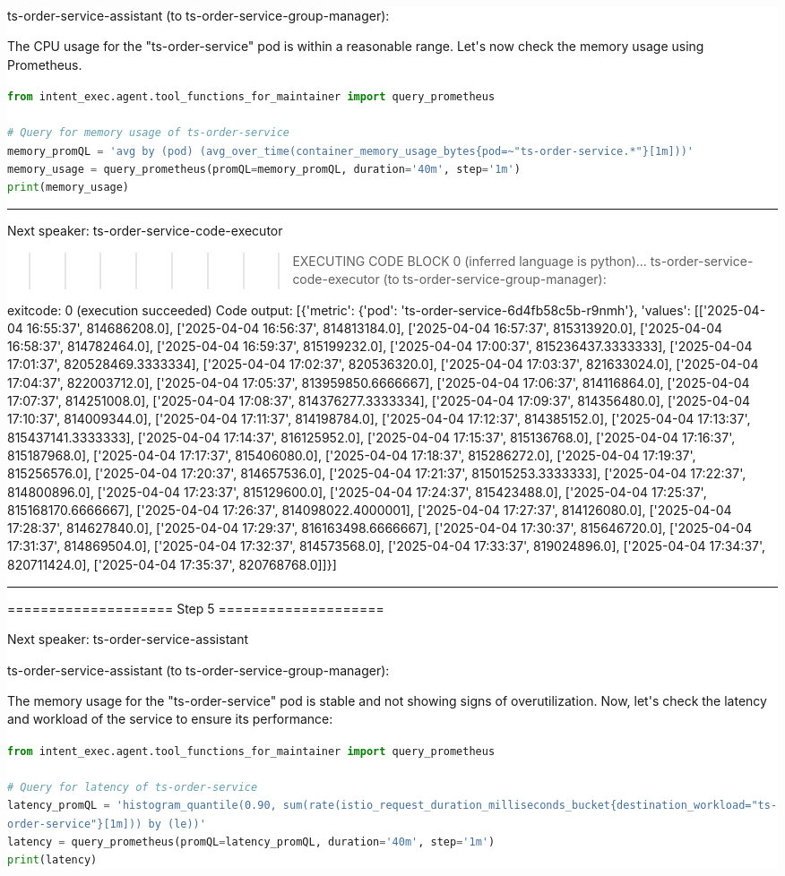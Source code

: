 ts-order-service-assistant (to ts-order-service-group-manager):

The CPU usage for the "ts-order-service" pod is within a reasonable range. Let's now check the memory usage using Prometheus.

```python
from intent_exec.agent.tool_functions_for_maintainer import query_prometheus

# Query for memory usage of ts-order-service
memory_promQL = 'avg by (pod) (avg_over_time(container_memory_usage_bytes{pod=~"ts-order-service.*"}[1m]))'
memory_usage = query_prometheus(promQL=memory_promQL, duration='40m', step='1m')
print(memory_usage)
```

--------------------------------------------------------------------------------

Next speaker: ts-order-service-code-executor


>>>>>>>> EXECUTING CODE BLOCK 0 (inferred language is python)...
ts-order-service-code-executor (to ts-order-service-group-manager):

exitcode: 0 (execution succeeded)
Code output: 
[{'metric': {'pod': 'ts-order-service-6d4fb58c5b-r9nmh'}, 'values': [['2025-04-04 16:55:37', 814686208.0], ['2025-04-04 16:56:37', 814813184.0], ['2025-04-04 16:57:37', 815313920.0], ['2025-04-04 16:58:37', 814782464.0], ['2025-04-04 16:59:37', 815199232.0], ['2025-04-04 17:00:37', 815236437.3333333], ['2025-04-04 17:01:37', 820528469.3333334], ['2025-04-04 17:02:37', 820536320.0], ['2025-04-04 17:03:37', 821633024.0], ['2025-04-04 17:04:37', 822003712.0], ['2025-04-04 17:05:37', 813959850.6666667], ['2025-04-04 17:06:37', 814116864.0], ['2025-04-04 17:07:37', 814251008.0], ['2025-04-04 17:08:37', 814376277.3333334], ['2025-04-04 17:09:37', 814356480.0], ['2025-04-04 17:10:37', 814009344.0], ['2025-04-04 17:11:37', 814198784.0], ['2025-04-04 17:12:37', 814385152.0], ['2025-04-04 17:13:37', 815437141.3333333], ['2025-04-04 17:14:37', 816125952.0], ['2025-04-04 17:15:37', 815136768.0], ['2025-04-04 17:16:37', 815187968.0], ['2025-04-04 17:17:37', 815406080.0], ['2025-04-04 17:18:37', 815286272.0], ['2025-04-04 17:19:37', 815256576.0], ['2025-04-04 17:20:37', 814657536.0], ['2025-04-04 17:21:37', 815015253.3333333], ['2025-04-04 17:22:37', 814800896.0], ['2025-04-04 17:23:37', 815129600.0], ['2025-04-04 17:24:37', 815423488.0], ['2025-04-04 17:25:37', 815168170.6666667], ['2025-04-04 17:26:37', 814098022.4000001], ['2025-04-04 17:27:37', 814126080.0], ['2025-04-04 17:28:37', 814627840.0], ['2025-04-04 17:29:37', 816163498.6666667], ['2025-04-04 17:30:37', 815646720.0], ['2025-04-04 17:31:37', 814869504.0], ['2025-04-04 17:32:37', 814573568.0], ['2025-04-04 17:33:37', 819024896.0], ['2025-04-04 17:34:37', 820711424.0], ['2025-04-04 17:35:37', 820768768.0]]}]


--------------------------------------------------------------------------------
==================== Step 5 ====================

Next speaker: ts-order-service-assistant

ts-order-service-assistant (to ts-order-service-group-manager):

The memory usage for the "ts-order-service" pod is stable and not showing signs of overutilization. Now, let's check the latency and workload of the service to ensure its performance:

```python
from intent_exec.agent.tool_functions_for_maintainer import query_prometheus

# Query for latency of ts-order-service
latency_promQL = 'histogram_quantile(0.90, sum(rate(istio_request_duration_milliseconds_bucket{destination_workload="ts-order-service"}[1m])) by (le))'
latency = query_prometheus(promQL=latency_promQL, duration='40m', step='1m')
print(latency)
```
